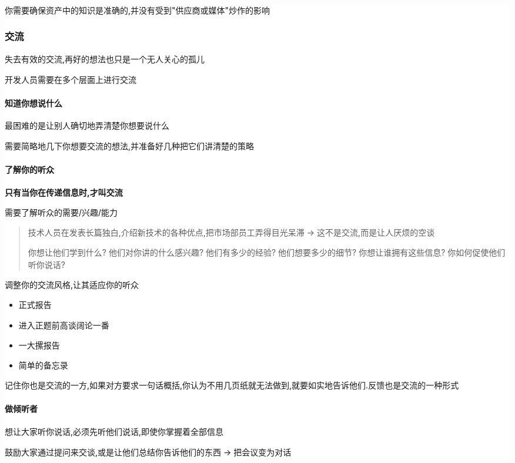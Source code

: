 你需要确保资产中的知识是准确的,并没有受到"供应商或媒体"炒作的影响





### 交流

失去有效的交流,再好的想法也只是一个无人关心的孤儿

开发人员需要在多个层面上进行交流



#### 知道你想说什么

最困难的是让别人确切地弄清楚你想要说什么

需要简略地几下你想要交流的想法,并准备好几种把它们讲清楚的策略



#### 了解你的听众

**只有当你在传递信息时,才叫交流**

需要了解听众的需要/兴趣/能力





> 技术人员在发表长篇独白,介绍新技术的各种优点,把市场部员工弄得目光呆滞 -> 这不是交流,而是让人厌烦的空谈
>
> 
>
> 你想让他们学到什么?
> 他们对你讲的什么感兴趣?
> 他们有多少的经验?
> 他们想要多少的细节?
> 你想让谁拥有这些信息?
> 你如何促使他们听你说话?



调整你的交流风格,让其适应你的听众

* 正式报告

* 进入正题前高谈阔论一番

* 一大摞报告

* 简单的备忘录



记住你也是交流的一方,如果对方要求一句话概括,你认为不用几页纸就无法做到,就要如实地告诉他们.反馈也是交流的一种形式



#### 做倾听者

想让大家听你说话,必须先听他们说话,即使你掌握着全部信息

鼓励大家通过提问来交谈,或是让他们总结你告诉他们的东西 -> 把会议变为对话
